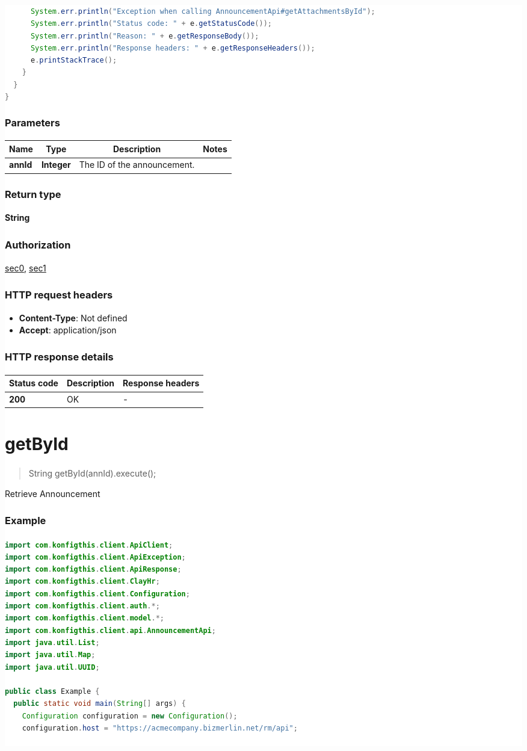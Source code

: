 ```java
      System.err.println("Exception when calling AnnouncementApi#getAttachmentsById");
      System.err.println("Status code: " + e.getStatusCode());
      System.err.println("Reason: " + e.getResponseBody());
      System.err.println("Response headers: " + e.getResponseHeaders());
      e.printStackTrace();
    }
  }
}

```

### Parameters

| Name | Type | Description  | Notes |
|------------- | ------------- | ------------- | -------------|
| **annId** | **Integer**| The ID of the announcement. | |

### Return type

**String**

### Authorization

[sec0](../README.md#sec0), [sec1](../README.md#sec1)

### HTTP request headers

 - **Content-Type**: Not defined
 - **Accept**: application/json

### HTTP response details
| Status code | Description | Response headers |
|-------------|-------------|------------------|
| **200** | OK |  -  |

<a name="getById"></a>
# **getById**
> String getById(annId).execute();

Retrieve Announcement



### Example
```java
import com.konfigthis.client.ApiClient;
import com.konfigthis.client.ApiException;
import com.konfigthis.client.ApiResponse;
import com.konfigthis.client.ClayHr;
import com.konfigthis.client.Configuration;
import com.konfigthis.client.auth.*;
import com.konfigthis.client.model.*;
import com.konfigthis.client.api.AnnouncementApi;
import java.util.List;
import java.util.Map;
import java.util.UUID;

public class Example {
  public static void main(String[] args) {
    Configuration configuration = new Configuration();
    configuration.host = "https://acmecompany.bizmerlin.net/rm/api";
    
```